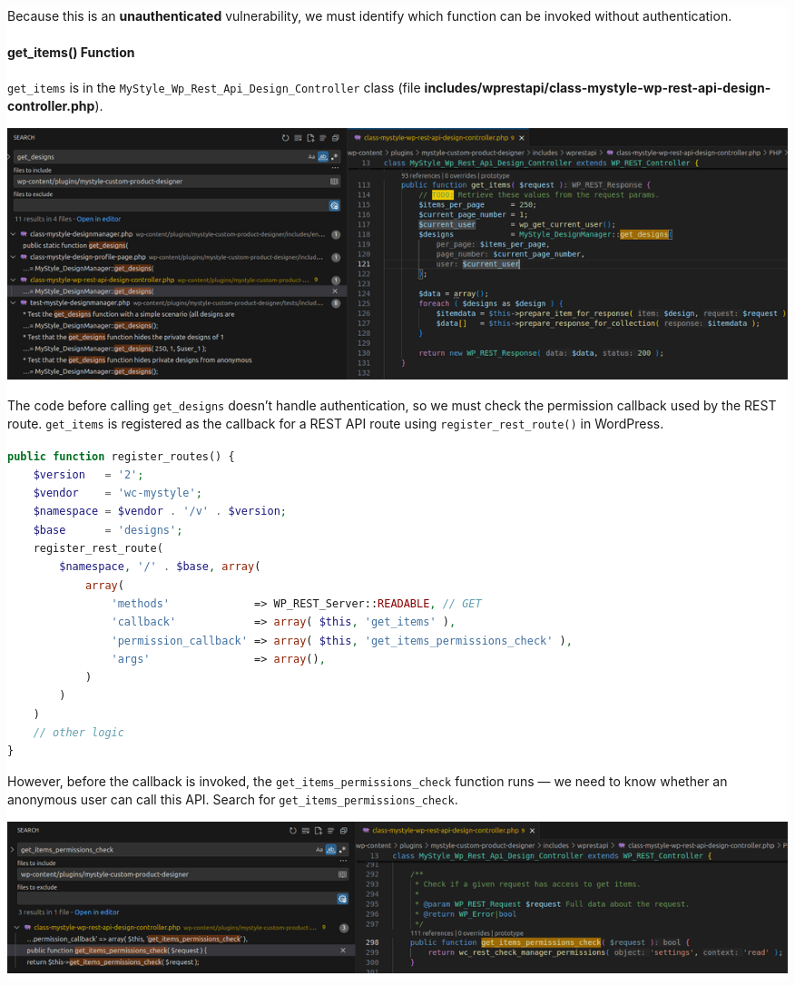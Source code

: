 Because this is an **unauthenticated** vulnerability, we must identify which function can be invoked without authentication.

#### get_items() Function

`get_items` is in the `MyStyle_Wp_Rest_Api_Design_Controller` class (file **includes/wprestapi/class-mystyle-wp-rest-api-design-controller.php**).

![search 2](search_2.png "Search get_items")

The code before calling `get_designs` doesn’t handle authentication, so we must check the permission callback used by the REST route. `get_items` is registered as the callback for a REST API route using `register_rest_route()` in WordPress.

```php
public function register_routes() {
    $version   = '2';
    $vendor    = 'wc-mystyle';
    $namespace = $vendor . '/v' . $version;
    $base      = 'designs';
    register_rest_route(
        $namespace, '/' . $base, array(
            array(
                'methods'             => WP_REST_Server::READABLE, // GET
                'callback'            => array( $this, 'get_items' ),
                'permission_callback' => array( $this, 'get_items_permissions_check' ),
                'args'                => array(),
            )
        )
    )
    // other logic
}
```

However, before the callback is invoked, the `get_items_permissions_check` function runs — we need to know whether an anonymous user can call this API. Search for `get_items_permissions_check`.

![search 3](search_3.png "Search get_items_permissions_check")
